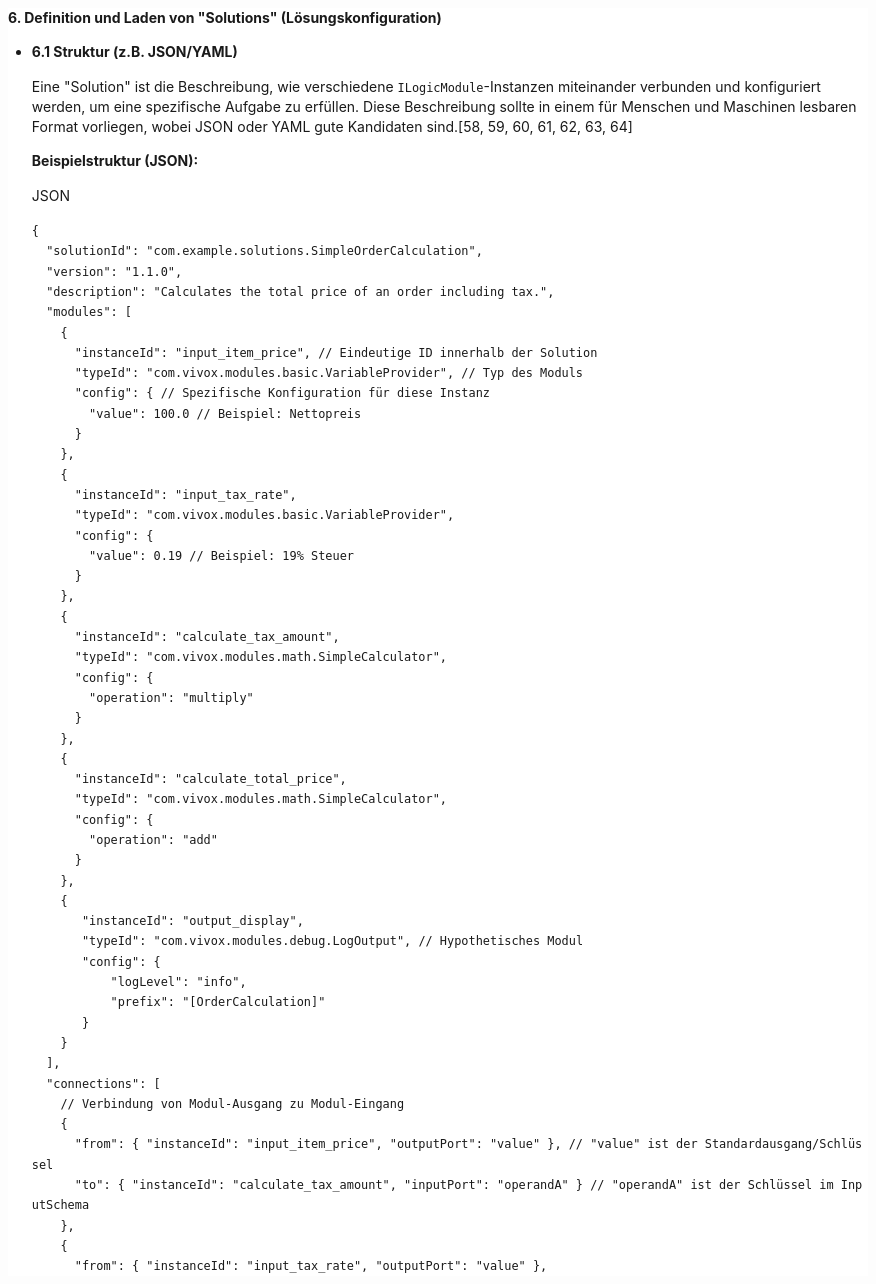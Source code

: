 **6. Definition und Laden von "Solutions" (Lösungskonfiguration)**

- **6.1 Struktur (z.B. JSON/YAML)**
    
    Eine "Solution" ist die Beschreibung, wie verschiedene `ILogicModule`-Instanzen miteinander verbunden und konfiguriert werden, um eine spezifische Aufgabe zu erfüllen. Diese Beschreibung sollte in einem für Menschen und Maschinen lesbaren Format vorliegen, wobei JSON oder YAML gute Kandidaten sind.[58, 59, 60, 61, 62, 63, 64]
    
    **Beispielstruktur (JSON):**
    
    JSON
    
    ```
    {
      "solutionId": "com.example.solutions.SimpleOrderCalculation",
      "version": "1.1.0",
      "description": "Calculates the total price of an order including tax.",
      "modules": [
        {
          "instanceId": "input_item_price", // Eindeutige ID innerhalb der Solution
          "typeId": "com.vivox.modules.basic.VariableProvider", // Typ des Moduls
          "config": { // Spezifische Konfiguration für diese Instanz
            "value": 100.0 // Beispiel: Nettopreis
          }
        },
        {
          "instanceId": "input_tax_rate",
          "typeId": "com.vivox.modules.basic.VariableProvider",
          "config": {
            "value": 0.19 // Beispiel: 19% Steuer
          }
        },
        {
          "instanceId": "calculate_tax_amount",
          "typeId": "com.vivox.modules.math.SimpleCalculator",
          "config": {
            "operation": "multiply"
          }
        },
        {
          "instanceId": "calculate_total_price",
          "typeId": "com.vivox.modules.math.SimpleCalculator",
          "config": {
            "operation": "add"
          }
        },
        {
           "instanceId": "output_display",
           "typeId": "com.vivox.modules.debug.LogOutput", // Hypothetisches Modul
           "config": {
               "logLevel": "info",
               "prefix": "[OrderCalculation]"
           }
        }
      ],
      "connections": [
        // Verbindung von Modul-Ausgang zu Modul-Eingang
        {
          "from": { "instanceId": "input_item_price", "outputPort": "value" }, // "value" ist der Standardausgang/Schlüssel
          "to": { "instanceId": "calculate_tax_amount", "inputPort": "operandA" } // "operandA" ist der Schlüssel im InputSchema
        },
        {
          "from": { "instanceId": "input_tax_rate", "outputPort": "value" },